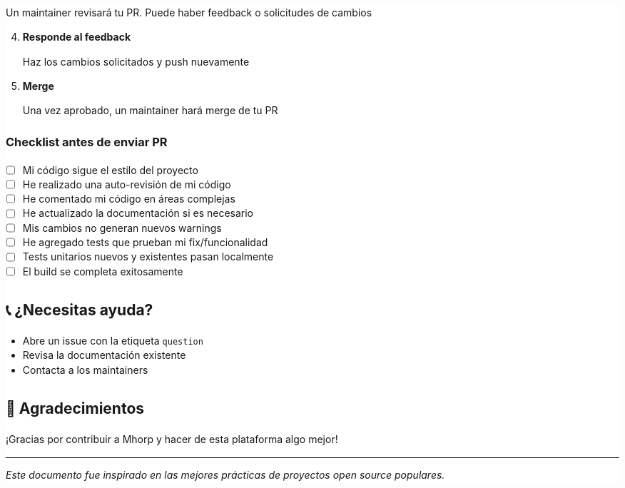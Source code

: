   Un maintainer revisará tu PR. Puede haber feedback o solicitudes de cambios

4. **Responde al feedback**

   Haz los cambios solicitados y push nuevamente

5. **Merge**

   Una vez aprobado, un maintainer hará merge de tu PR

### Checklist antes de enviar PR

- [ ] Mi código sigue el estilo del proyecto
- [ ] He realizado una auto-revisión de mi código
- [ ] He comentado mi código en áreas complejas
- [ ] He actualizado la documentación si es necesario
- [ ] Mis cambios no generan nuevos warnings
- [ ] He agregado tests que prueban mi fix/funcionalidad
- [ ] Tests unitarios nuevos y existentes pasan localmente
- [ ] El build se completa exitosamente

## 📞 ¿Necesitas ayuda?

- Abre un issue con la etiqueta `question`
- Revisa la documentación existente
- Contacta a los maintainers

## 🙏 Agradecimientos

¡Gracias por contribuir a Mhorp y hacer de esta plataforma algo mejor! 

---

*Este documento fue inspirado en las mejores prácticas de proyectos open source populares.*
